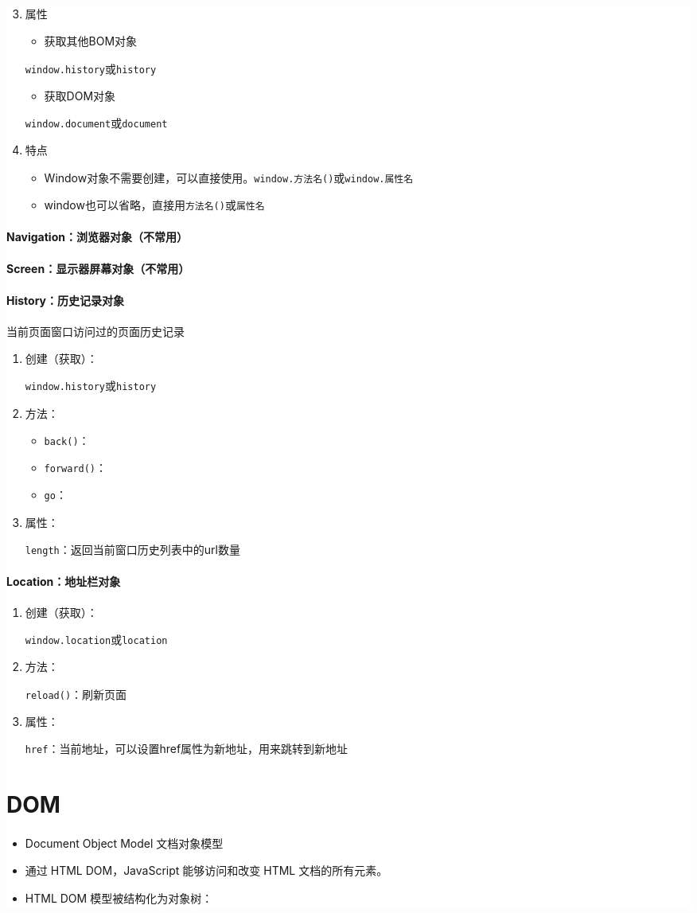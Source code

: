 3. 属性

   * 获取其他BOM对象

   `window.history`或`history`

   * 获取DOM对象

   `window.document`或`document`

4. 特点

   * Window对象不需要创建，可以直接使用。`window.方法名()`或`window.属性名`

   * window也可以省略，直接用`方法名()`或`属性名`

#### Navigation：浏览器对象（不常用）

#### Screen：显示器屏幕对象（不常用）

#### History：历史记录对象

当前页面窗口访问过的页面历史记录

1. 创建（获取）：

   `window.history`或`history`

2. 方法：

   * `back()`：

   * `forward()`：

   * `go`：

3. 属性：

   `length`：返回当前窗口历史列表中的url数量

#### Location：地址栏对象

1. 创建（获取）：

   `window.location`或`location`

2. 方法：

   `reload()`：刷新页面

3. 属性：

   `href`：当前地址，可以设置href属性为新地址，用来跳转到新地址

# DOM

* Document Object Model 文档对象模型
* 通过 HTML DOM，JavaScript 能够访问和改变 HTML 文档的所有元素。

* HTML DOM 模型被结构化为对象树：
